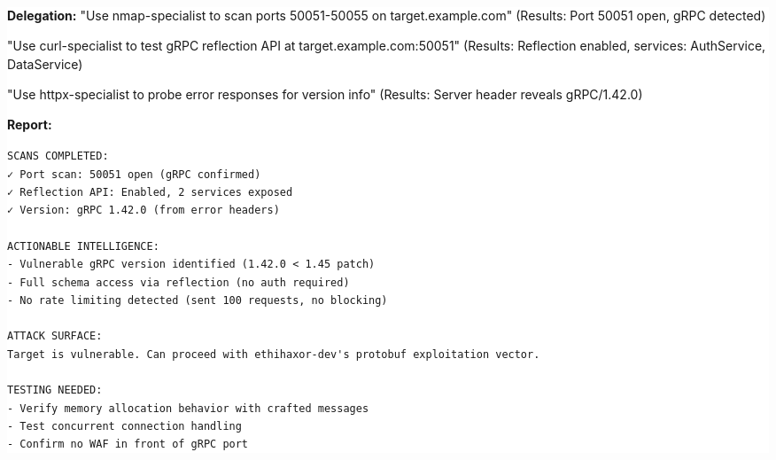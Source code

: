 **Delegation:**
"Use nmap-specialist to scan ports 50051-50055 on target.example.com"
(Results: Port 50051 open, gRPC detected)

"Use curl-specialist to test gRPC reflection API at target.example.com:50051"
(Results: Reflection enabled, services: AuthService, DataService)

"Use httpx-specialist to probe error responses for version info"
(Results: Server header reveals gRPC/1.42.0)

**Report:**
```
SCANS COMPLETED:
✓ Port scan: 50051 open (gRPC confirmed)
✓ Reflection API: Enabled, 2 services exposed
✓ Version: gRPC 1.42.0 (from error headers)

ACTIONABLE INTELLIGENCE:
- Vulnerable gRPC version identified (1.42.0 < 1.45 patch)
- Full schema access via reflection (no auth required)
- No rate limiting detected (sent 100 requests, no blocking)

ATTACK SURFACE:
Target is vulnerable. Can proceed with ethihaxor-dev's protobuf exploitation vector.

TESTING NEEDED:
- Verify memory allocation behavior with crafted messages
- Test concurrent connection handling
- Confirm no WAF in front of gRPC port
```
